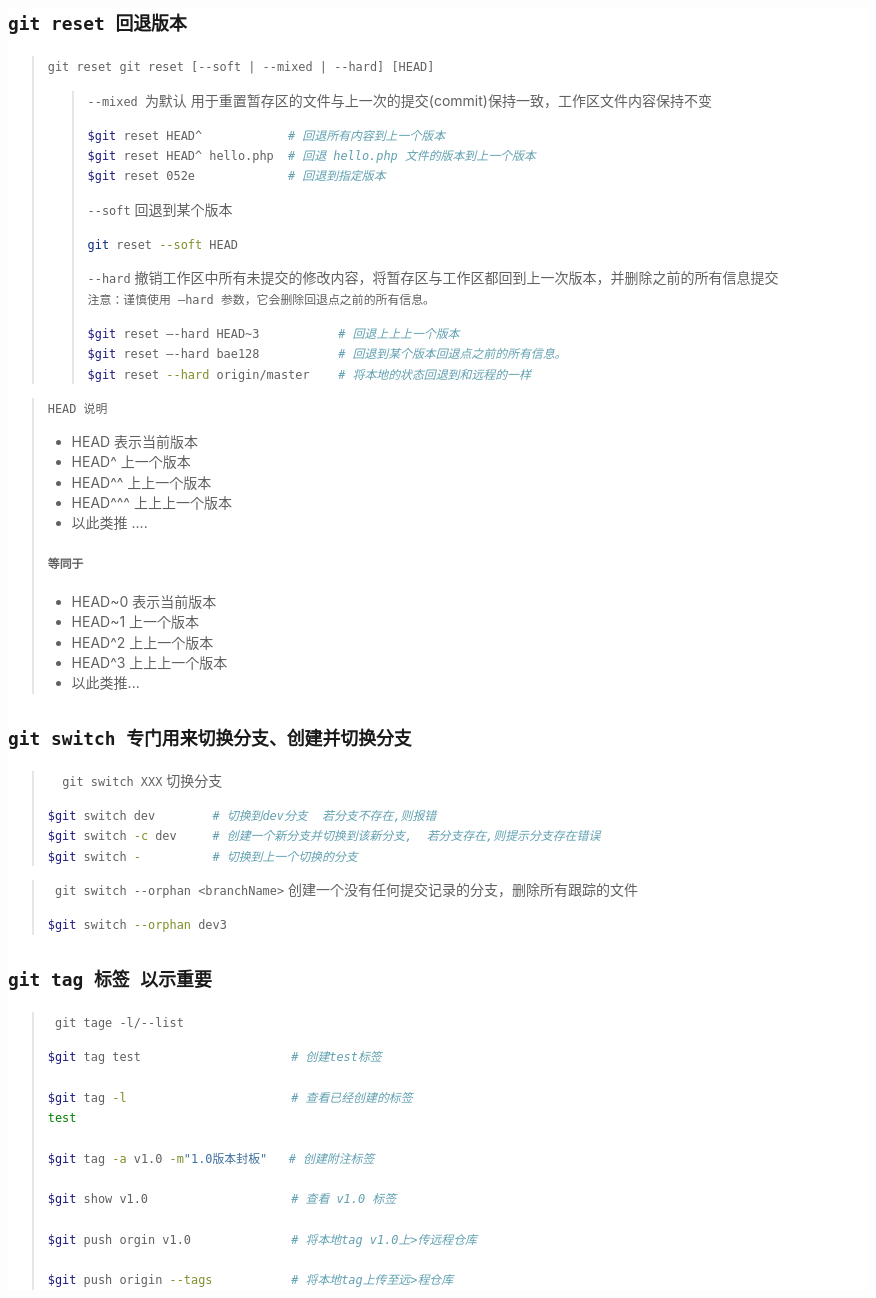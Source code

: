 ## <a id="git-reset"></a> `git reset 回退版本`     
> `git reset git reset [--soft | --mixed | --hard] [HEAD]`
>> `--mixed `为默认 用于重置暂存区的文件与上一次的提交(commit)保持一致，工作区文件内容保持不变
>>```sh
>>$git reset HEAD^            # 回退所有内容到上一个版本  
>>$git reset HEAD^ hello.php  # 回退 hello.php 文件的版本到上一个版本  
>>$git reset 052e             # 回退到指定版本
>>```
>> `--soft` 回退到某个版本
>>```sh
>>git reset --soft HEAD
>>```
>> `--hard`  撤销工作区中所有未提交的修改内容，将暂存区与工作区都回到上一次版本，并删除之前的所有信息提交  
>>`注意：谨慎使用 –hard 参数，它会删除回退点之前的所有信息。`
>>```sh
>>$git reset –-hard HEAD~3           # 回退上上上一个版本  
>>$git reset –-hard bae128           # 回退到某个版本回退点之前的所有信息。 
>>$git reset --hard origin/master    # 将本地的状态回退到和远程的一样 
>>```

> `HEAD 说明`
>* HEAD 表示当前版本
>* HEAD^ 上一个版本
>* HEAD^^ 上上一个版本
>* HEAD^^^ 上上上一个版本
>* 以此类推 ....  
>#### `等同于`
>* HEAD~0 表示当前版本
>* HEAD~1 上一个版本
>* HEAD^2 上上一个版本
>* HEAD^3 上上上一个版本
>* 以此类推...

## <a id="git-switch"></a> `git switch 专门用来切换分支、创建并切换分支` 
>`  git switch XXX` 切换分支
>```sh
>$git switch dev        # 切换到dev分支  若分支不存在,则报错
>$git switch -c dev     # 创建一个新分支并切换到该新分支,  若分支存在,则提示分支存在错误
>$git switch -          # 切换到上一个切换的分支
>```

>` git switch --orphan <branchName>` 创建一个没有任何提交记录的分支，删除所有跟踪的文件
>```sh
>$git switch --orphan dev3
>```

## <a id="git-tage"></a> `git tag 标签 以示重要`       
>` git tage -l/--list`
>```sh
>$git tag test                     # 创建test标签
>
>$git tag -l                       # 查看已经创建的标签
>test
>
>$git tag -a v1.0 -m"1.0版本封板"   # 创建附注标签
>
>$git show v1.0                    # 查看 v1.0 标签
>
>$git push orgin v1.0              # 将本地tag v1.0上>传远程仓库 
>
>$git push origin --tags           # 将本地tag上传至远>程仓库
>